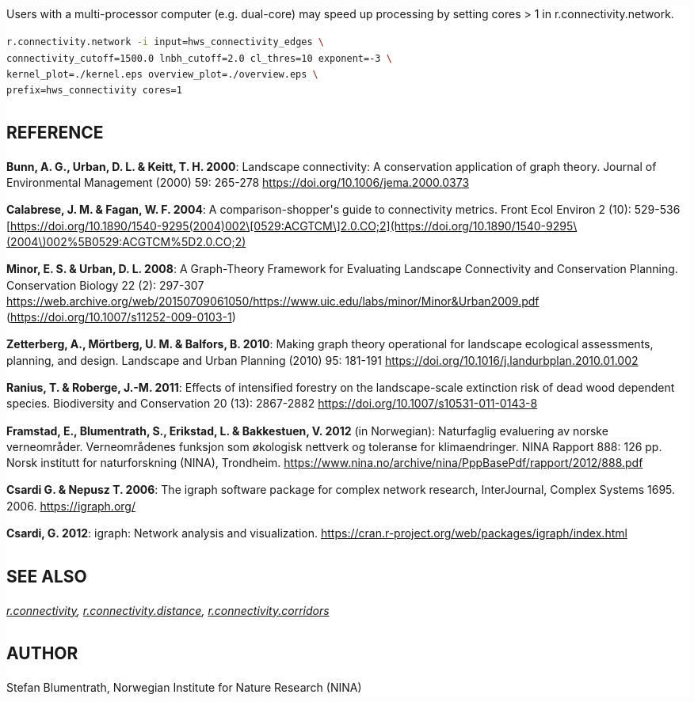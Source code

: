 
Users with a multi-processor computer (e.g. dual-core) may speed up
processing by setting cores \> 1 in r.connectivity.network.

```sh
r.connectivity.network -i input=hws_connectivity_edges \
connectivity_cutoff=1500.0 lnbh_cutoff=2.0 cl_thres=10 exponent=-3 \
kernel_plot=./kernel.eps overview_plot=./overview.eps \
prefix=hws_connectivity cores=1
```

## REFERENCE

**Bunn, A. G., Urban, D. L. & Keitt, T. H. 2000**: Landscape
connectivity: A conservation application of graph theory. Journal of
Environmental Management (2000) 59: 265-278
<https://doi.org/10.1006/jema.2000.0373>

**Calabrese, J. M. & Fagan, W. F. 2004**: A comparison-shopper's guide
to connectivity metrics. Front Ecol Environ 2 (10): 529-536
[https://doi.org/10.1890/1540-9295(2004)002\[0529:ACGTCM\]2.0.CO;2](https://doi.org/10.1890/1540-9295\(2004\)002%5B0529:ACGTCM%5D2.0.CO;2)

**Minor, E. S. & Urban, D. L. 2008**: A Graph-Theory Framework for
Evaluating Landscape Connectivity and Conservation Planning.
Conservation Biology 22 (2): 297-307
<https://web.archive.org/web/20150709061050/https://www.uic.edu/labs/minor/Minor&Urban2009.pdf>
(<https://doi.org/10.1007/s11252-009-0103-1>)

**Zetterberg, A., Mörtberg, U. M. & Balfors, B. 2010**: Making graph
theory operational for landscape ecological assessments, planning, and
design. Landscape and Urban Planning (2010) 95: 181-191
<https://doi.org/10.1016/j.landurbplan.2010.01.002>

**Ranius, T. & Roberge, J.-M. 2011**: Effects of intensified forestry on
the landscape-scale extinction risk of dead wood dependent species.
Biodiversity and Conservation 20 (13): 2867-2882
<https://doi.org/10.1007/s10531-011-0143-8>

**Framstad, E., Blumentrath, S., Erikstad, L. & Bakkestuen, V. 2012**
(in Norwegian): Naturfaglig evaluering av norske verneområder.
Verneområdenes funksjon som økologisk nettverk og toleranse for
klimaendringer. NINA Rapport 888: 126 pp. Norsk institutt for
naturforskning (NINA), Trondheim.
<https://www.nina.no/archive/nina/PppBasePdf/rapport/2012/888.pdf>

**Csardi G. & Nepusz T. 2006**: The igraph software package for complex
network research, InterJournal, Complex Systems 1695. 2006.
<https://igraph.org/>

**Csardi, G. 2012**: igraph: Network analysis and visualization.
<https://cran.r-project.org/web/packages/igraph/index.html>

## SEE ALSO

*[r.connectivity](r.connectivity.md),
[r.connectivity.distance](r.connectivity.distance.md),
[r.connectivity.corridors](r.connectivity.corridors.md)*

## AUTHOR

Stefan Blumentrath, Norwegian Institute for Nature Research (NINA)
